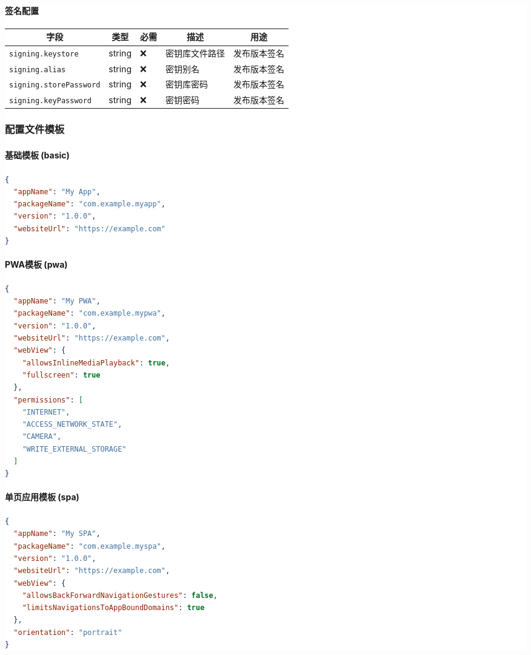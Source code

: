 #### 签名配置

| 字段 | 类型 | 必需 | 描述 | 用途 |
|------|------|------|------|------|
| `signing.keystore` | string | ❌ | 密钥库文件路径 | 发布版本签名 |
| `signing.alias` | string | ❌ | 密钥别名 | 发布版本签名 |
| `signing.storePassword` | string | ❌ | 密钥库密码 | 发布版本签名 |
| `signing.keyPassword` | string | ❌ | 密钥密码 | 发布版本签名 |

### 配置文件模板

#### 基础模板 (basic)

```json
{
  "appName": "My App",
  "packageName": "com.example.myapp",
  "version": "1.0.0",
  "websiteUrl": "https://example.com"
}
```

#### PWA模板 (pwa)

```json
{
  "appName": "My PWA",
  "packageName": "com.example.mypwa",
  "version": "1.0.0",
  "websiteUrl": "https://example.com",
  "webView": {
    "allowsInlineMediaPlayback": true,
    "fullscreen": true
  },
  "permissions": [
    "INTERNET",
    "ACCESS_NETWORK_STATE",
    "CAMERA",
    "WRITE_EXTERNAL_STORAGE"
  ]
}
```

#### 单页应用模板 (spa)

```json
{
  "appName": "My SPA",
  "packageName": "com.example.myspa",
  "version": "1.0.0",
  "websiteUrl": "https://example.com",
  "webView": {
    "allowsBackForwardNavigationGestures": false,
    "limitsNavigationsToAppBoundDomains": true
  },
  "orientation": "portrait"
}
```
